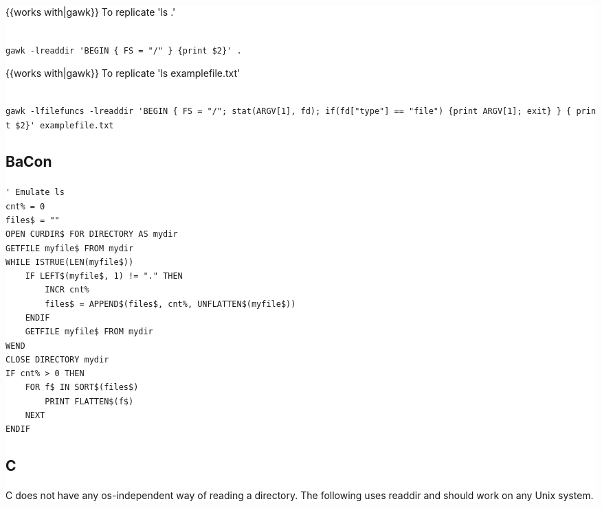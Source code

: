 ```txt

```


{{works with|gawk}}
To replicate 'ls .'

```txt

gawk -lreaddir 'BEGIN { FS = "/" } {print $2}' .

```


{{works with|gawk}}
To replicate 'ls examplefile.txt'

```txt

gawk -lfilefuncs -lreaddir 'BEGIN { FS = "/"; stat(ARGV[1], fd); if(fd["type"] == "file") {print ARGV[1]; exit} } { print $2}' examplefile.txt

```



## BaCon


```freebasic
' Emulate ls
cnt% = 0
files$ = ""
OPEN CURDIR$ FOR DIRECTORY AS mydir
GETFILE myfile$ FROM mydir
WHILE ISTRUE(LEN(myfile$))
    IF LEFT$(myfile$, 1) != "." THEN
        INCR cnt%
        files$ = APPEND$(files$, cnt%, UNFLATTEN$(myfile$))
    ENDIF
    GETFILE myfile$ FROM mydir
WEND
CLOSE DIRECTORY mydir
IF cnt% > 0 THEN
    FOR f$ IN SORT$(files$)
        PRINT FLATTEN$(f$)
    NEXT
ENDIF
```



## C

C does not have any os-independent way of reading a directory. The following uses readdir and should work on any Unix system.
